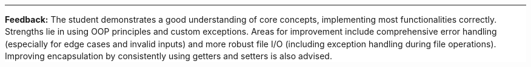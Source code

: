 
---

**Feedback:**
The student demonstrates a good understanding of core concepts, implementing most functionalities correctly.  Strengths lie in using OOP principles and custom exceptions.  Areas for improvement include comprehensive error handling (especially for edge cases and invalid inputs) and more robust file I/O (including exception handling during file operations).  Improving encapsulation by consistently using getters and setters is also advised.


